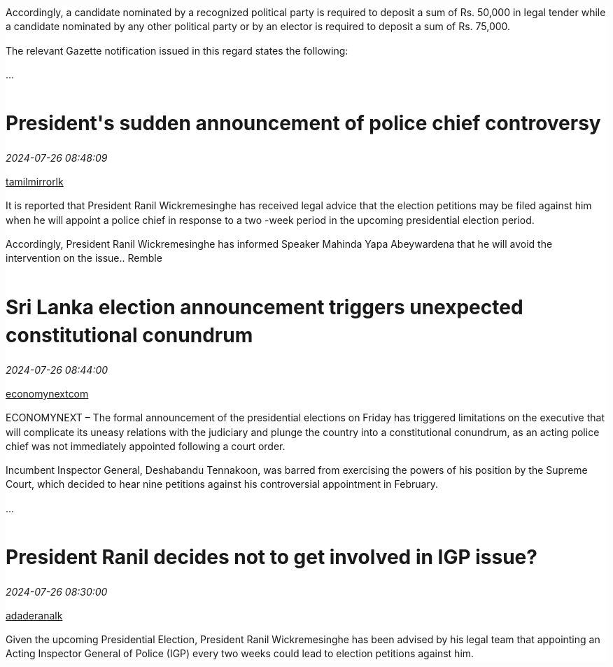 Accordingly, a candidate nominated by a recognized political party is required to deposit a sum of Rs. 50,000 in legal tender while a candidate nominated by any other political party or by an elector is required to deposit a sum of Rs. 75,000.

The relevant Gazette notification issued in this regard states the following:

...



# President's sudden announcement of police chief controversy

*2024-07-26 08:48:09*

[tamilmirrorlk](https://www.tamilmirror.lk/செய்திகள்/பொலிஸ்மா-அதிபர்-சர்ச்சை-குறித்து-ஜனாதிபதியின்-திடீர்-அறிிவிப்பு/175-341061)

It is reported that President Ranil Wickremesinghe has received legal advice that the election petitions may be filed against him when he will appoint a police chief in response to a two -week period in the upcoming presidential election period.

Accordingly, President Ranil Wickremesinghe has informed Speaker Mahinda Yapa Abeywardena that he will avoid the intervention on the issue.. Remble



# Sri Lanka election announcement triggers unexpected constitutional conundrum

*2024-07-26 08:44:00*

[economynextcom](https://economynext.com/sri-lanka-election-announcement-triggers-unexpected-constitutional-conundrum-173864/)

ECONOMYNEXT – The formal announcement of the presidential elections on Friday has triggered limitations on the executive that will complicate its uneasy relations with the judiciary and plunge the country into a constitutional conundrum, as an acting police chief was not immediately appointed following a court order.

Incumbent Inspector General, Deshabandu Tennakoon, was barred from exercising the powers of his position by the Supreme Court, which decided to hear nine petitions against his controversial appointment in February.

...



# President Ranil decides not to get involved in IGP issue?

*2024-07-26 08:30:00*

[adaderanalk](https://www.adaderana.lk/news/100778/president-ranil-decides-not-to-get-involved-in-igp-issue)

Given the upcoming Presidential Election, President Ranil Wickremesinghe has been advised by his legal team that appointing an Acting Inspector General of Police (IGP) every two weeks could lead to election petitions against him.
